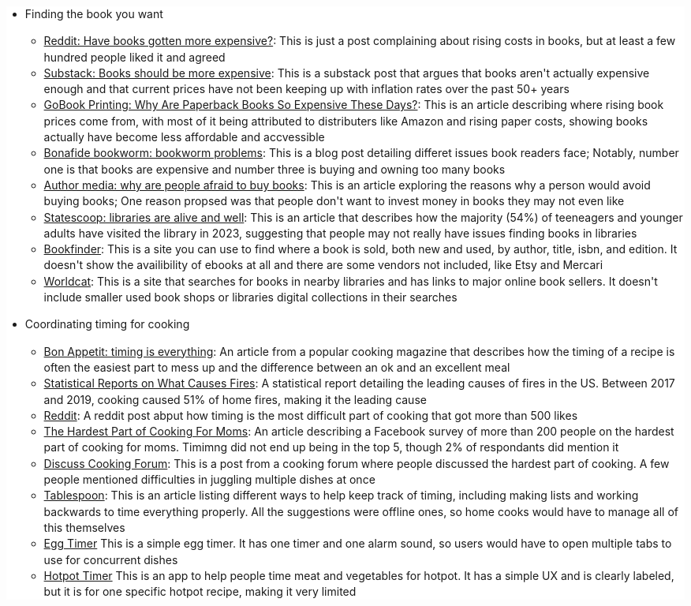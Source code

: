 - Finding the book you want
    - [Reddit: Have books gotten more expensive?](https://www.reddit.com/r/books/comments/zt0fps/have_books_gotten_more_expensive/): This is just a post complaining about rising costs in books, but at least a few hundred people liked it and agreed
    - [Substack: Books should be more expensive](https://notesfromasmallpress.substack.com/p/books-should-be-more-expensive): This is a substack post that argues that books aren't actually expensive enough and that current prices have not been keeping up with inflation rates over the past 50+ years
    - [GoBook Printing: Why Are Paperback Books So Expensive These Days?](https://www.gobookprinting.com/why-are-paperback-books-so-expensive/): This is an article describing where rising book prices come from, with most of it being attributed to distributers like Amazon and rising paper costs, showing books actually have become less affordable and accvessible
    - [Bonafide bookworm: bookworm problems](https://bonafidebookworm.com/bookworm-problems/): This is a blog post detailing differet issues book readers face; Notably, number one is that books are expensive and number three is buying and owning too many books
    - [Author media: why are people afraid to buy books](https://www.authormedia.com/why-most-people-are-afraid-to-buy-books/): This is an article exploring the reasons why a person would avoid buying books; One reason propsed was that people don't want to invest money in books they may not even like
    - [Statescoop: libraries are alive and well](https://statescoop.com/public-libraries-alive-well-gen-z-millennials-digital-collections/): This is an article that describes how the majority (54%) of teeneagers and younger adults have visited the library in 2023, suggesting that people may not really have issues finding books in libraries
    - [Bookfinder](https://www.bookfinder.com/): This is a site you can use to find where a book is sold, both new and used, by author, title, isbn, and edition. It doesn't show the availibility of ebooks at all and there are some vendors not included, like Etsy and Mercari
    - [Worldcat](https://search.worldcat.org/): This is a site that searches for books in nearby libraries and has links to major online book sellers. It doesn't include smaller used book shops or libraries digital collections in their searches

- Coordinating timing for cooking
    - [Bon Appetit: timing is everything](https://www.bonappetit.com/test-kitchen/cooking-tips/article/its-all-about-timing): An article from a popular cooking magazine that describes how the timing of a recipe is often the easiest part to mess up and the difference between an ok and an excellent meal
    - [Statistical Reports on What Causes Fires](https://www.usfa.fema.gov/statistics/reports/fire-causes/): A statistical report detailing the leading causes of fires in the US. Between 2017 and 2019, cooking caused 51% of home fires, making it the leading cause
    - [Reddit](https://www.reddit.com/r/Cooking/comments/tudjn6/does_anyone_else_feel_that_timing_everything/): A reddit post abput how timing is the most difficult part of cooking that got more than 500 likes
    - [The Hardest Part of Cooking For Moms](https://carolthecook.com/the-hardest-parts-about-cooking-according-to-moms-on-facebook/): An article describing a Facebook survey of more than 200 people on the hardest part of cooking for moms. Timimng did not end up being in the top 5, though 2% of respondants did mention it
    - [Discuss Cooking Forum](https://www.discusscooking.com/threads/what-do-you-think-is-the-most-challenging-thing-in-cooking.136129/): This is a post from a cooking forum where people discussed the hardest part of cooking. A few people mentioned difficulties in juggling multiple dishes at once
    - [Tablespoon](https://tablenspoon.com/the-challenge-of-timing-or-getting-everything-on-the-table/): This is an article listing different ways to help keep track of timing, including making lists and working backwards to time everything properly. All the suggestions were offline ones, so home cooks would have to manage all of this themselves
    - [Egg Timer](https://www.online-stopwatch.com/eggtimer-countdown/full-screen/) This is a simple egg timer. It has one timer and one alarm sound, so users would have to open multiple tabs to use for concurrent dishes
    - [Hotpot Timer](https://apps.apple.com/ie/app/hotpot-timer/id6740745477) This is an app to help people time meat and vegetables for hotpot. It has a simple UX and is clearly labeled, but it is for one specific hotpot recipe, making it very limited
